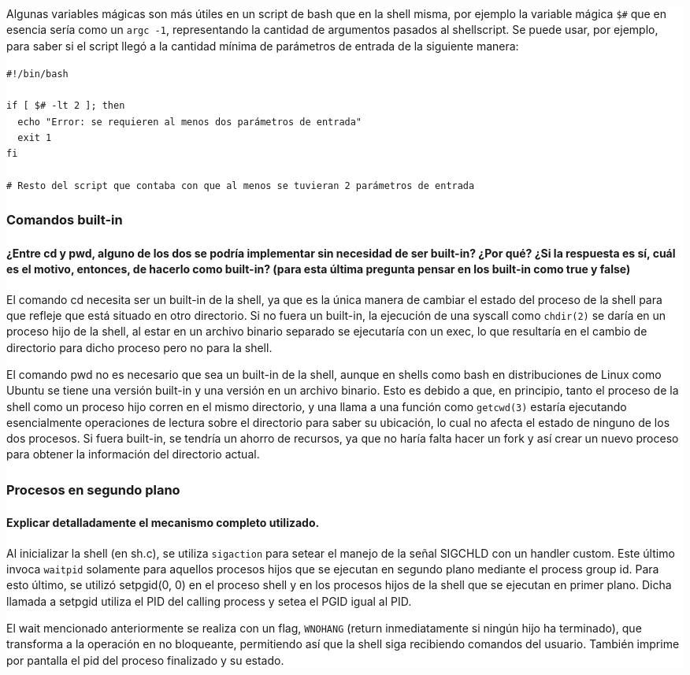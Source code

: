 Algunas variables mágicas son más útiles en un script de bash que en la shell misma, por ejemplo la variable mágica `$#` que en esencia sería como un `argc -1`, representando la cantidad de argumentos pasados al shellscript. Se puede usar, por ejemplo, para saber si el script llegó a la cantidad mínima de parámetros de entrada de la siguiente manera:

```shell
#!/bin/bash

if [ $# -lt 2 ]; then
  echo "Error: se requieren al menos dos parámetros de entrada"
  exit 1
fi

# Resto del script que contaba con que al menos se tuvieran 2 parámetros de entrada
```

### Comandos built-in

#### ¿Entre cd y pwd, alguno de los dos se podría implementar sin necesidad de ser built-in? ¿Por qué? ¿Si la respuesta es sí, cuál es el motivo, entonces, de hacerlo como built-in? (para esta última pregunta pensar en los built-in como true y false)

El comando cd necesita ser un built-in de la shell, ya que es la única manera de cambiar el estado del proceso de la shell para que refleje que está situado en otro directorio. Si no fuera un built-in, la ejecución de una syscall como `chdir(2)` se daría en un proceso hijo de la shell, al estar en un archivo binario separado se ejecutaría con un exec, lo que resultaría en el cambio de directorio para dicho proceso pero no para la shell.

El comando pwd no es necesario que sea un built-in de la shell, aunque en shells como bash en distribuciones de Linux como Ubuntu se tiene una versión built-in y una versión en un archivo binario. Esto es debido a que, en principio, tanto el proceso de la shell como un proceso hijo corren en el mismo directorio, y una llama a una función como `getcwd(3)` estaría ejecutando esencialmente operaciones de lectura sobre el directorio para saber su ubicación, lo cual no afecta el estado de ninguno de los dos procesos. Si fuera built-in, se tendría un ahorro de recursos, ya que no haría falta hacer un fork y así crear un nuevo proceso para obtener la información del directorio actual.

### Procesos en segundo plano

#### Explicar detalladamente el mecanismo completo utilizado.

Al inicializar la shell (en sh.c), se utiliza `sigaction` para setear el manejo de la señal SIGCHLD con un handler custom. Este último invoca `waitpid` solamente para aquellos procesos hijos que se ejecutan en segundo plano mediante el process group id. Para esto último, se utilizó setpgid(0, 0) en el proceso shell y en los procesos hijos de la shell que se ejecutan en primer plano. Dicha llamada a setpgid utiliza el PID del calling process y setea el PGID igual al PID. 

El wait mencionado anteriormente se realiza con un flag, `WNOHANG` (return inmediatamente si ningún hijo ha terminado), que transforma a la operación en no bloqueante, permitiendo así que la shell siga recibiendo comandos del usuario. También imprime por pantalla el pid del proceso finalizado y su estado.
